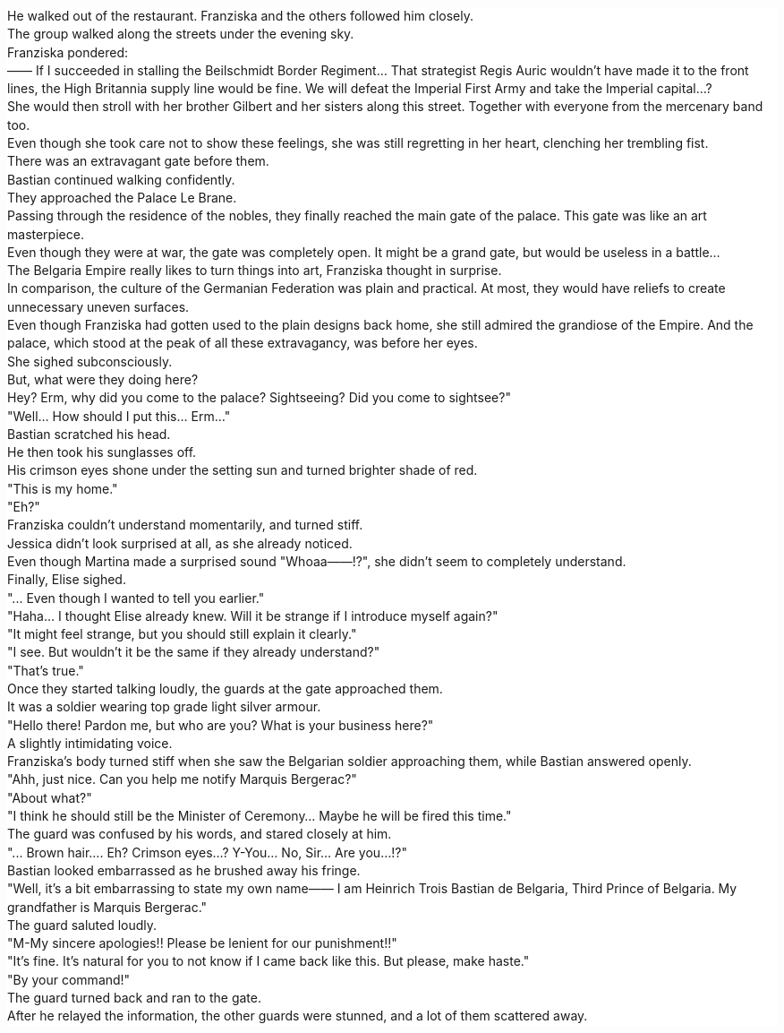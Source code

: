 He walked out of the restaurant. Franziska and the others followed him closely.<br/>
The group walked along the streets under the evening sky.<br/>
Franziska pondered:<br/>
—— If I succeeded in stalling the Beilschmidt Border Regiment… That strategist Regis Auric wouldn’t have made it to the front lines, the High Britannia supply line would be fine. We will defeat the Imperial First Army and take the Imperial capital…?<br/>
She would then stroll with her brother Gilbert and her sisters along this street. Together with everyone from the mercenary band too.<br/>
Even though she took care not to show these feelings, she was still regretting in her heart, clenching her trembling fist.<br/>
There was an extravagant gate before them.<br/>
Bastian continued walking confidently.<br/>
They approached the Palace Le Brane.<br/>
Passing through the residence of the nobles, they finally reached the main gate of the palace. This gate was like an art masterpiece.<br/>
Even though they were at war, the gate was completely open. It might be a grand gate, but would be useless in a battle…<br/>
The Belgaria Empire really likes to turn things into art, Franziska thought in surprise.<br/>
In comparison, the culture of the Germanian Federation was plain and practical. At most, they would have reliefs to create unnecessary uneven surfaces.<br/>
Even though Franziska had gotten used to the plain designs back home, she still admired the grandiose of the Empire. And the palace, which stood at the peak of all these extravagancy, was before her eyes.<br/>
She sighed subconsciously.<br/>
But, what were they doing here?<br/>
Hey? Erm, why did you come to the palace? Sightseeing? Did you come to sightsee?"<br/>
"Well… How should I put this… Erm…"<br/>
Bastian scratched his head.<br/>
He then took his sunglasses off.<br/>
His crimson eyes shone under the setting sun and turned brighter shade of red.<br/>
"This is my home."<br/>
"Eh?"<br/>
Franziska couldn’t understand momentarily, and turned stiff.<br/>
Jessica didn’t look surprised at all, as she already noticed.<br/>
Even though Martina made a surprised sound "Whoaa——!?", she didn’t seem to completely understand.<br/>
Finally, Elise sighed.<br/>
"... Even though I wanted to tell you earlier."<br/>
"Haha… I thought Elise already knew. Will it be strange if I introduce myself again?"<br/>
"It might feel strange, but you should still explain it clearly."<br/>
"I see. But wouldn’t it be the same if they already understand?"<br/>
"That’s true."<br/>
Once they started talking loudly, the guards at the gate approached them.<br/>
It was a soldier wearing top grade light silver armour.<br/>
"Hello there! Pardon me, but who are you? What is your business here?"<br/>
A slightly intimidating voice.<br/>
Franziska’s body turned stiff when she saw the Belgarian soldier approaching them, while Bastian answered openly.<br/>
"Ahh, just nice. Can you help me notify Marquis Bergerac?"<br/>
"About what?"<br/>
"I think he should still be the Minister of Ceremony… Maybe he will be fired this time."<br/>
The guard was confused by his words, and stared closely at him.<br/>
"... Brown hair…. Eh? Crimson eyes…? Y-You… No, Sir… Are you…!?"<br/>
Bastian looked embarrassed as he brushed away his fringe.<br/>
"Well, it’s a bit embarrassing to state my own name—— I am Heinrich Trois Bastian de Belgaria, Third Prince of Belgaria. My grandfather is Marquis Bergerac."<br/>
The guard saluted loudly.<br/>
"M-My sincere apologies!! Please be lenient for our punishment!!"<br/>
"It’s fine. It’s natural for you to not know if I came back like this. But please, make haste."<br/>
"By your command!"<br/>
The guard turned back and ran to the gate.<br/>
After he relayed the information, the other guards were stunned, and a lot of them scattered away.<br/>